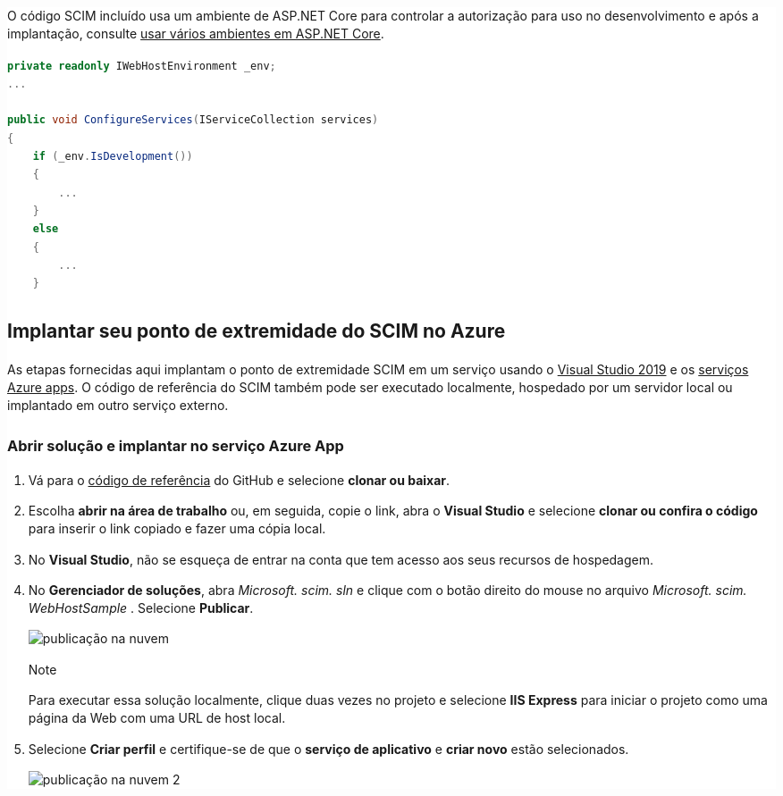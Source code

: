 O código SCIM incluído usa um ambiente de ASP.NET Core para controlar a autorização para uso no desenvolvimento e após a implantação, consulte [usar vários ambientes em ASP.NET Core](https://docs.microsoft.com/aspnet/core/fundamentals/environments?view=aspnetcore-3.1).

```csharp
private readonly IWebHostEnvironment _env;
...

public void ConfigureServices(IServiceCollection services)
{
    if (_env.IsDevelopment())
    {
        ...
    }
    else
    {
        ...
    }
```

## <a name="deploy-your-scim-endpoint-in-azure"></a>Implantar seu ponto de extremidade do SCIM no Azure

As etapas fornecidas aqui implantam o ponto de extremidade SCIM em um serviço usando o [Visual Studio 2019](https://visualstudio.microsoft.com/downloads/) e os [serviços Azure apps](https://docs.microsoft.com/azure/app-service/). O código de referência do SCIM também pode ser executado localmente, hospedado por um servidor local ou implantado em outro serviço externo. 

### <a name="open-solution-and-deploy-to-azure-app-service"></a>Abrir solução e implantar no serviço Azure App

1. Vá para o [código de referência](https://github.com/AzureAD/SCIMReferenceCode) do GitHub e selecione **clonar ou baixar**.

1. Escolha **abrir na área de trabalho** ou, em seguida, copie o link, abra o **Visual Studio** e selecione **clonar ou confira o código** para inserir o link copiado e fazer uma cópia local.

1. No **Visual Studio**, não se esqueça de entrar na conta que tem acesso aos seus recursos de hospedagem.

1. No **Gerenciador de soluções**, abra *Microsoft. scim. sln* e clique com o botão direito do mouse no arquivo *Microsoft. scim. WebHostSample* . Selecione **Publicar**.

    ![publicação na nuvem](media/use-scim-to-build-users-and-groups-endpoints/cloud-publish.png)

    > [!NOTE]
    > Para executar essa solução localmente, clique duas vezes no projeto e selecione **IIS Express** para iniciar o projeto como uma página da Web com uma URL de host local.

1. Selecione **Criar perfil** e certifique-se de que o **serviço de aplicativo** e **criar novo** estão selecionados.

    ![publicação na nuvem 2](media/use-scim-to-build-users-and-groups-endpoints/cloud-publish-2.png)
